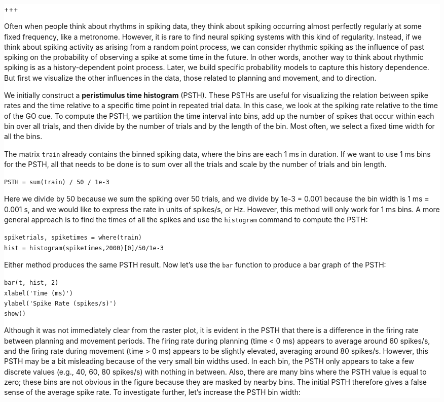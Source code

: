 </div>

+++

Often when people think about rhythms in spiking data, they think about spiking occurring almost perfectly regularly at some fixed frequency, like a metronome. However, it is rare to find neural spiking systems with this kind of regularity. Instead, if we think about spiking activity as arising from a random point process, we can consider rhythmic spiking as the influence of past spiking on the probability of observing a spike at some time in the future. In other words, another way to think about rhythmic spiking is as a history-dependent point process. Later, we build specific probability models to capture this history dependence. But first we visualize the other influences in the data, those related to planning and movement, and to direction.

We initially construct a **peristimulus time histogram** (PSTH). These PSTHs are useful for visualizing the relation between spike rates and the time relative to a specific time point in repeated trial data. In this case, we look at the spiking rate relative to the time of the GO cue. To compute the PSTH, we partition the time interval into bins, add up the number of spikes that occur within each bin over all trials, and then divide by the number of trials and by the length of the bin. Most often, we select a fixed time width for all the bins.

The matrix `train` already contains the binned spiking data, where the bins are each 1 ms in duration. If we want to use 1 ms bins for the PSTH, all that needs to be done is to sum over all the trials and scale by the number of trials and bin length.

```{code-cell} ipython3
PSTH = sum(train) / 50 / 1e-3
```

Here we divide by 50 because we sum the spiking over 50 trials, and we divide by 1e-3 = 0.001 because the bin width is 1 ms = 0.001 s, and we would like to express the rate in units of spikes/s, or Hz. However, this method will only work for 1 ms bins. A more general approach is to find the times of all the spikes and use the `histogram` command to compute the PSTH:

```{code-cell} ipython3
spiketrials, spiketimes = where(train)
hist = histogram(spiketimes,2000)[0]/50/1e-3
```

Either method produces the same PSTH result. Now let’s use the `bar` function to produce a bar graph of the PSTH:

```{code-cell} ipython3
bar(t, hist, 2) 
xlabel('Time (ms)')
ylabel('Spike Rate (spikes/s)')
show()
```

Although it was not immediately clear from the raster plot, it is evident in the PSTH that there is a difference in the firing rate between planning and movement periods. The firing rate during planning (time < 0 ms) appears to average around 60 spikes/s, and the firing rate during movement (time > 0 ms) appears to be slightly elevated, averaging around 80 spikes/s. However, this PSTH may be a bit misleading because of the very small bin widths used. In each bin, the PSTH only appears to take a few discrete values (e.g., 40, 60, 80 spikes/s) with nothing in between. Also, there are many bins where the PSTH value is equal to zero; these bins are not obvious in the figure because they are masked by nearby bins. The initial PSTH therefore gives a false sense of the average spike rate. To investigate further, let’s increase the PSTH bin width:
